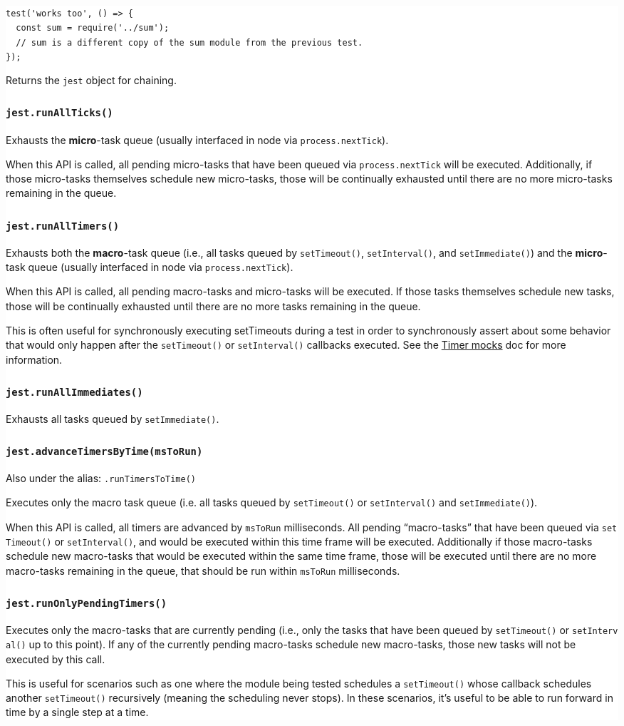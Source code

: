    test('works too', () => {
      const sum = require('../sum');
      // sum is a different copy of the sum module from the previous test.
    });

Returns the `jest` object for chaining.

### `jest.runAllTicks()`

Exhausts the **micro**-task queue (usually interfaced in node via `process.nextTick`).

When this API is called, all pending micro-tasks that have been queued via `process.nextTick` will be executed. Additionally, if those micro-tasks themselves schedule new micro-tasks, those will be continually exhausted until there are no more micro-tasks remaining in the queue.

### `jest.runAllTimers()`

Exhausts both the **macro**-task queue (i.e., all tasks queued by `setTimeout()`, `setInterval()`, and `setImmediate()`) and the **micro**-task queue (usually interfaced in node via `process.nextTick`).

When this API is called, all pending macro-tasks and micro-tasks will be executed. If those tasks themselves schedule new tasks, those will be continually exhausted until there are no more tasks remaining in the queue.

This is often useful for synchronously executing setTimeouts during a test in order to synchronously assert about some behavior that would only happen after the `setTimeout()` or `setInterval()` callbacks executed. See the [Timer mocks](TimerMocks.md) doc for more information.

### `jest.runAllImmediates()`

Exhausts all tasks queued by `setImmediate()`.

### `jest.advanceTimersByTime(msToRun)`

Also under the alias: `.runTimersToTime()`

Executes only the macro task queue (i.e. all tasks queued by `setTimeout()` or `setInterval()` and `setImmediate()`).

When this API is called, all timers are advanced by `msToRun` milliseconds. All pending “macro-tasks” that have been queued via `setTimeout()` or `setInterval()`, and would be executed within this time frame will be executed. Additionally if those macro-tasks schedule new macro-tasks that would be executed within the same time frame, those will be executed until there are no more macro-tasks remaining in the queue, that should be run within `msToRun` milliseconds.

### `jest.runOnlyPendingTimers()`

Executes only the macro-tasks that are currently pending (i.e., only the tasks that have been queued by `setTimeout()` or `setInterval()` up to this point). If any of the currently pending macro-tasks schedule new macro-tasks, those new tasks will not be executed by this call.

This is useful for scenarios such as one where the module being tested schedules a `setTimeout()` whose callback schedules another `setTimeout()` recursively (meaning the scheduling never stops). In these scenarios, it’s useful to be able to run forward in time by a single step at a time.
